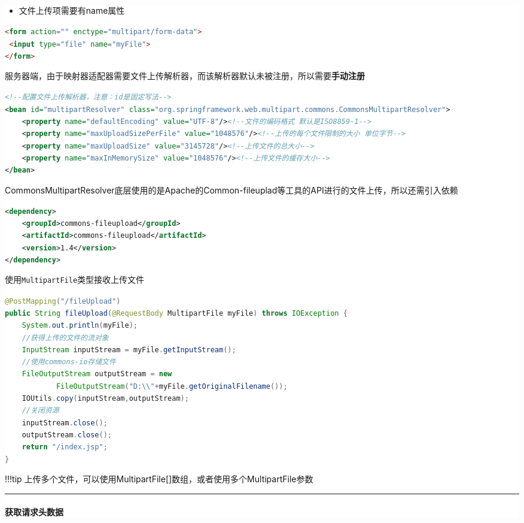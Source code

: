 - 文件上传项需要有name属性
```html
<form action="" enctype="multipart/form-data">
 <input type="file" name="myFile">
</form>
```



服务器端，由于映射器适配器需要文件上传解析器，而该解析器默认未被注册，所以需要**手动注册**

```xml
<!--配置文件上传解析器，注意：id是固定写法-->
<bean id="multipartResolver" class="org.springframework.web.multipart.commons.CommonsMultipartResolver">
    <property name="defaultEncoding" value="UTF-8"/><!--文件的编码格式 默认是ISO8859-1-->
    <property name="maxUploadSizePerFile" value="1048576"/><!--上传的每个文件限制的大小 单位字节-->
    <property name="maxUploadSize" value="3145728"/><!--上传文件的总大小-->
    <property name="maxInMemorySize" value="1048576"/><!--上传文件的缓存大小-->
</bean>
```

CommonsMultipartResolver底层使用的是Apache的Common-fileuplad等工具的API进行的文件上传，所以还需引入依赖
```xml
<dependency>
    <groupId>commons-fileupload</groupId>
    <artifactId>commons-fileupload</artifactId>
    <version>1.4</version>
</dependency>
```



使用`MultipartFile`类型接收上传文件
```java
@PostMapping("/fileUpload")
public String fileUpload(@RequestBody MultipartFile myFile) throws IOException {
    System.out.println(myFile);
    //获得上传的文件的流对象
    InputStream inputStream = myFile.getInputStream();
    //使用commons-io存储文件
    FileOutputStream outputStream = new
            FileOutputStream("D:\\"+myFile.getOriginalFilename());
    IOUtils.copy(inputStream,outputStream);
    //关闭资源
    inputStream.close();
    outputStream.close();
    return "/index.jsp";
}
```

!!!tip
    上传多个文件，可以使用MultipartFile[]数组，或者使用多个MultipartFile参数

---

#### 获取请求头数据
